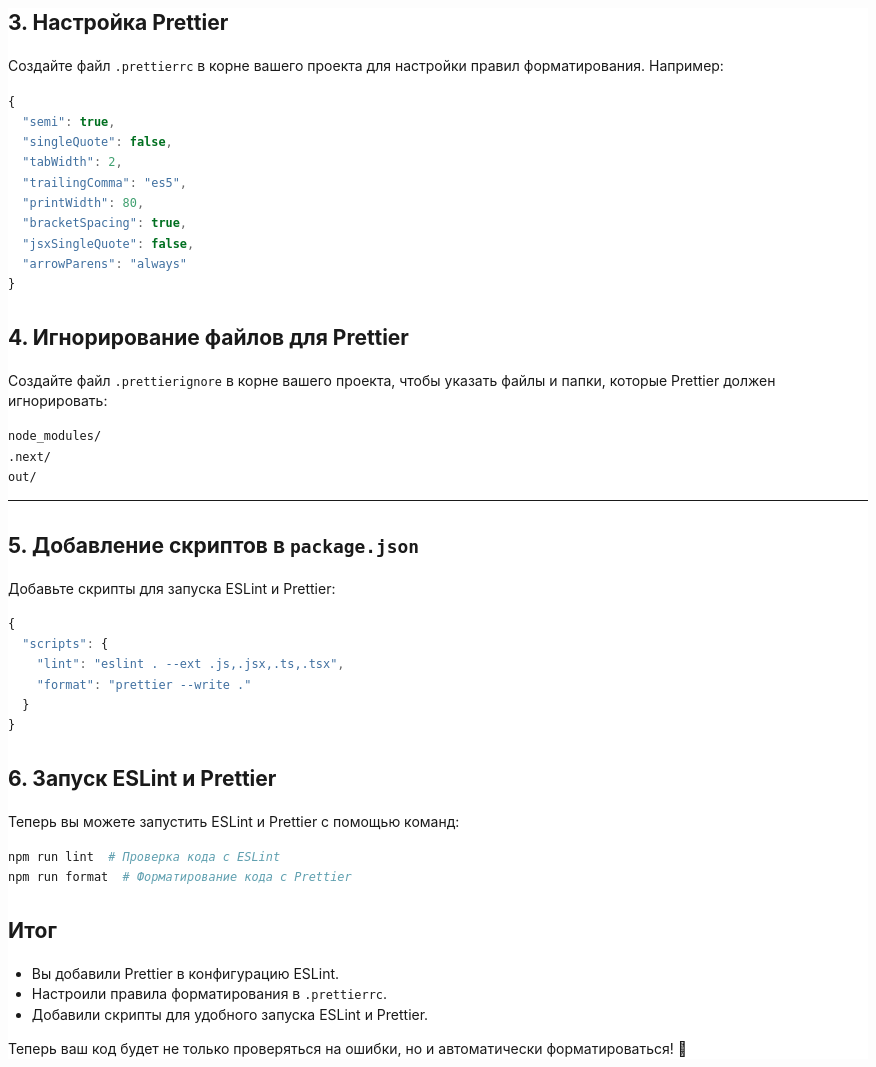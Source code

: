 
## 3. Настройка Prettier

Создайте файл `.prettierrc` в корне вашего проекта для настройки правил форматирования. Например:

```javascript
{
  "semi": true,
  "singleQuote": false,
  "tabWidth": 2,
  "trailingComma": "es5",
  "printWidth": 80,
  "bracketSpacing": true,
  "jsxSingleQuote": false,
  "arrowParens": "always"
}
```

## 4. Игнорирование файлов для Prettier

Создайте файл `.prettierignore` в корне вашего проекта, чтобы указать файлы и папки, которые Prettier должен игнорировать:

```
node_modules/
.next/
out/
```

---

## 5. Добавление скриптов в `package.json`

Добавьте скрипты для запуска ESLint и Prettier:

```javascript
{
  "scripts": {
    "lint": "eslint . --ext .js,.jsx,.ts,.tsx",
    "format": "prettier --write ."
  }
}
```

## 6. Запуск ESLint и Prettier

Теперь вы можете запустить ESLint и Prettier с помощью команд:

```bash
npm run lint  # Проверка кода с ESLint
npm run format  # Форматирование кода с Prettier
```

## Итог

- Вы добавили Prettier в конфигурацию ESLint.
- Настроили правила форматирования в `.prettierrc`.
- Добавили скрипты для удобного запуска ESLint и Prettier.

Теперь ваш код будет не только проверяться на ошибки, но и автоматически форматироваться! 🚀
